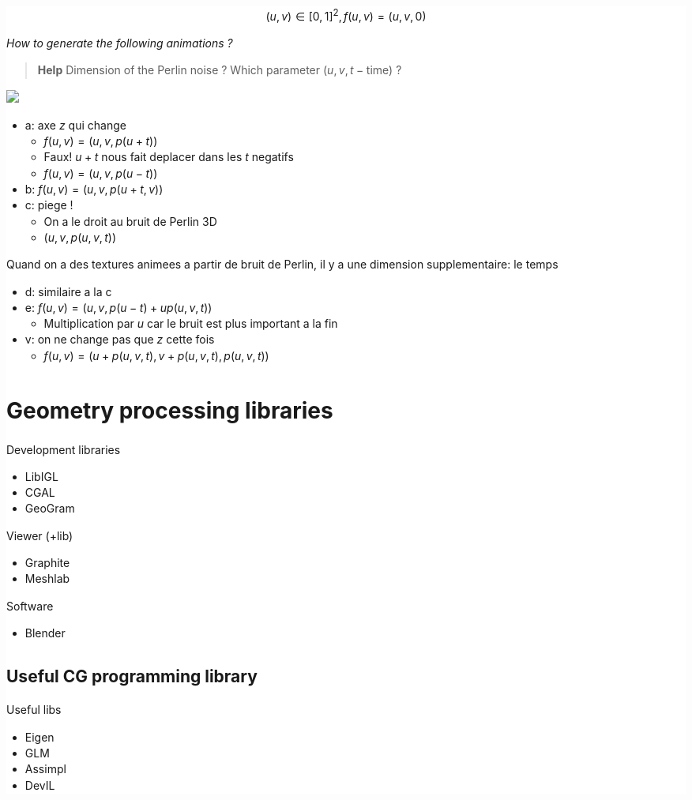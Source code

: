 $$
(u,v)\in[0,1]^2, f(u,v)=(u,v,0)
$$

*How to generate the following animations ?*

> **Help**
> Dimension of the Perlin noise ?
> Which parameter $(u,v,t-\text{time})$ ?

![](https://i.imgur.com/0Ec7T1C.png)

- a: axe $z$ qui change
    - $f(u,v)=(u,v,p(u+t))$
    - Faux! $u+t$ nous fait deplacer dans les $t$ negatifs
    - $f(u,v)=(u,v,p(u-t))$
- b: $f(u,v)=(u,v,p(u+t, v))$
- c: piege !
    - On a le droit au bruit de Perlin 3D
    - $(u,v,p(u,v,t))$

<div class="alert alert-warning" role="alert" markdown="1">
Quand on a des textures animees a partir de bruit de Perlin, il y a une dimension supplementaire: le temps
</div>

- d: similaire a la c
- e: $f(u,v)=(u,v,p(u-t)+up(u,v,t))$
    - Multiplication par $u$ car le bruit est plus important a la fin
- v: on ne change pas que $z$ cette fois
    - $f(u,v)=(u+p(u,v,t),v+p(u,v,t), p(u,v,t))$

# Geometry processing libraries

Development libraries
- LibIGL
- CGAL
- GeoGram

Viewer (+lib)
- Graphite
- Meshlab

Software
- Blender

## Useful CG programming library

Useful libs
- Eigen
- GLM
- Assimpl
- DevIL
